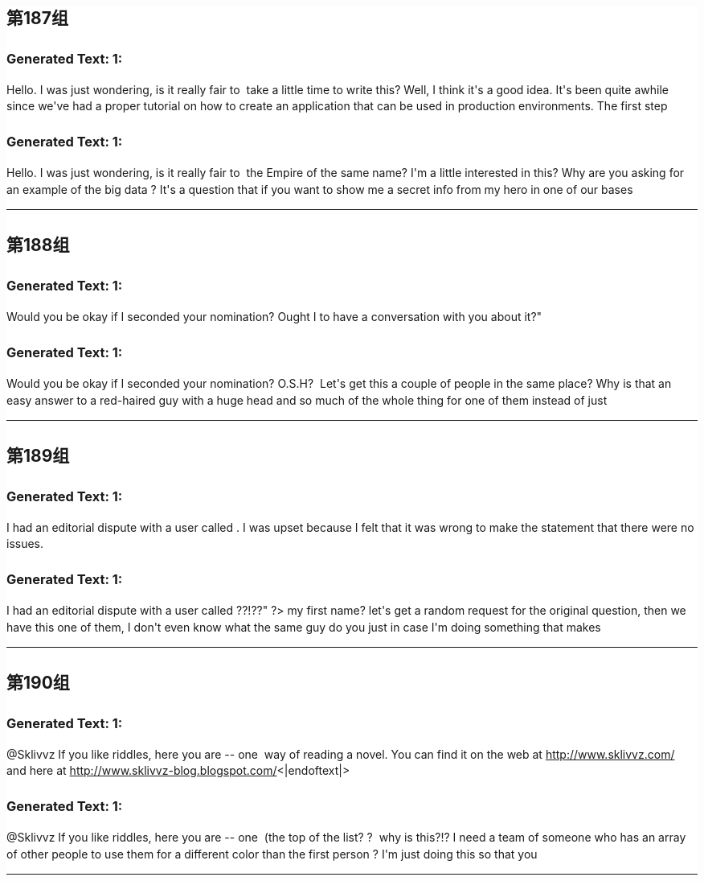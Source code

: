 ## 第187组

### Generated Text: 1:
Hello. I was just wondering, is it really fair to  take a little time to write this?
Well, I think it's a good idea.
It's been quite awhile since we've had a proper tutorial on how to create an application that can be used in production environments. The first step

### Generated Text: 1:
Hello. I was just wondering, is it really fair to  the Empire of the same name? I'm a little interested in this? Why are you asking for an example of the big data ? It's a question that if you want to show me a secret info from my hero in one of our bases

---

## 第188组

### Generated Text: 1:
Would you be okay if I seconded your nomination? Ought I to have a conversation with you about it?"

### Generated Text: 1:
Would you be okay if I seconded your nomination? O.S.H?  Let's get this a couple of people in the same place? Why is that an easy answer to a red-haired guy with a huge head and so much of the whole thing for one of them instead of just

---

## 第189组

### Generated Text: 1:
I had an editorial dispute with a user called <url> . I was upset because I felt that it was wrong to make the statement that there were no issues.

### Generated Text: 1:
I had an editorial dispute with a user called <url>??!??" ?> my first name? let's get a random request for the original question, then we have this one of them, I don't even know what the same guy do you just in case I'm doing something that makes

---

## 第190组

### Generated Text: 1:
@Sklivvz If you like riddles, here you are -- one  way of reading a novel. You can find it on the web at http://www.sklivvz.com/ and here at http://www.sklivvz-blog.blogspot.com/<|endoftext|>

### Generated Text: 1:
@Sklivvz If you like riddles, here you are -- one  (the top of the list? ?  why is this?!? I need a team of someone who has an array of other people to use them for a different color than the first person ? I'm just doing this so that you

---